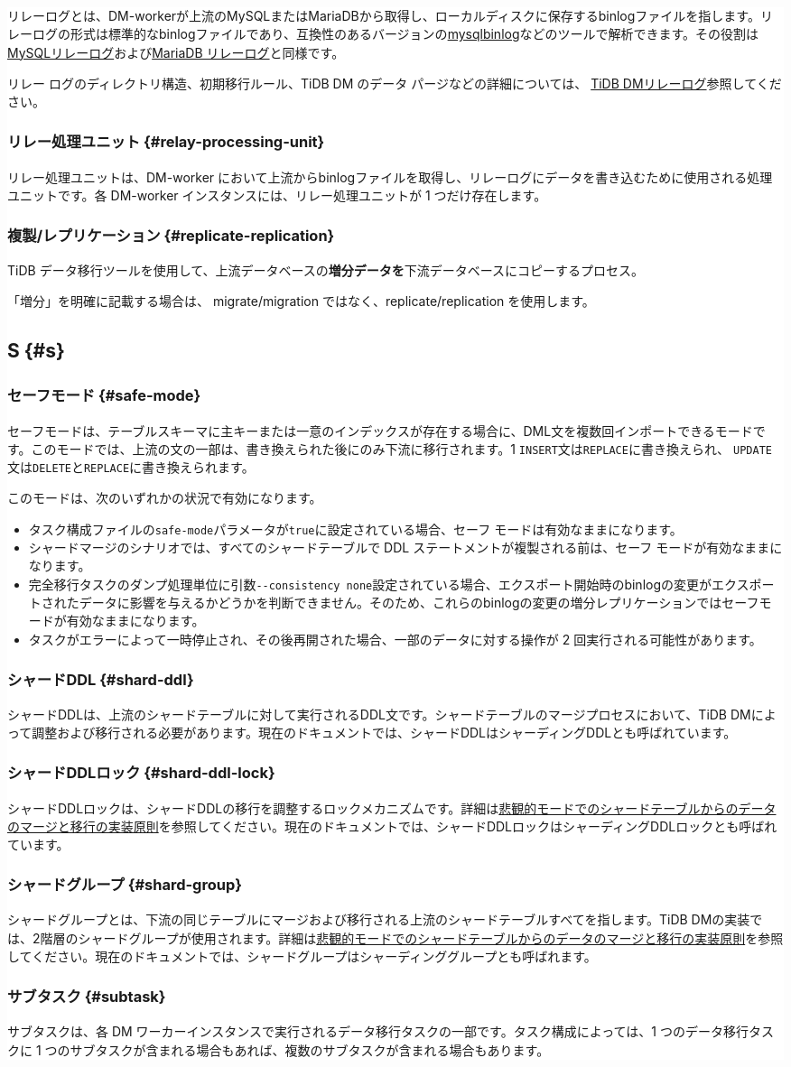 リレーログとは、DM-workerが上流のMySQLまたはMariaDBから取得し、ローカルディスクに保存するbinlogファイルを指します。リレーログの形式は標準的なbinlogファイルであり、互換性のあるバージョンの[mysqlbinlog](https://dev.mysql.com/doc/refman/8.0/en/mysqlbinlog.html)などのツールで解析できます。その役割は[MySQLリレーログ](https://dev.mysql.com/doc/refman/8.0/en/replica-logs-relaylog.html)および[MariaDB リレーログ](https://mariadb.com/docs/server/server-management/server-monitoring-logs/binary-log/relay-log)と同様です。

リレー ログのディレクトリ構造、初期移行ルール、TiDB DM のデータ パージなどの詳細については、 [TiDB DMリレーログ](/dm/relay-log.md)参照してください。

### リレー処理ユニット {#relay-processing-unit}

リレー処理ユニットは、DM-worker において上流からbinlogファイルを取得し、リレーログにデータを書き込むために使用される処理ユニットです。各 DM-worker インスタンスには、リレー処理ユニットが 1 つだけ存在します。

### 複製/レプリケーション {#replicate-replication}

TiDB データ移行ツールを使用して、上流データベースの**増分データを**下流データベースにコピーするプロセス。

「増分」を明確に記載する場合は、 migrate/migration ではなく、replicate/replication を使用します。

## S {#s}

### セーフモード {#safe-mode}

セーフモードは、テーブルスキーマに主キーまたは一意のインデックスが存在する場合に、DML文を複数回インポートできるモードです。このモードでは、上流の文の一部は、書き換えられた後にのみ下流に移行されます。1 `INSERT`文は`REPLACE`に書き換えられ、 `UPDATE`文は`DELETE`と`REPLACE`に書き換えられます。

このモードは、次のいずれかの状況で有効になります。

-   タスク構成ファイルの`safe-mode`パラメータが`true`に設定されている場合、セーフ モードは有効なままになります。
-   シャードマージのシナリオでは、すべてのシャードテーブルで DDL ステートメントが複製される前は、セーフ モードが有効なままになります。
-   完全移行タスクのダンプ処理単位に引数`--consistency none`設定されている場合、エクスポート開始時のbinlogの変更がエクスポートされたデータに影響を与えるかどうかを判断できません。そのため、これらのbinlogの変更の増分レプリケーションではセーフモードが有効なままになります。
-   タスクがエラーによって一時停止され、その後再開された場合、一部のデータに対する操作が 2 回実行される可能性があります。

### シャードDDL {#shard-ddl}

シャードDDLは、上流のシャードテーブルに対して実行されるDDL文です。シャードテーブルのマージプロセスにおいて、TiDB DMによって調整および移行される必要があります。現在のドキュメントでは、シャードDDLはシャーディングDDLとも呼ばれています。

### シャードDDLロック {#shard-ddl-lock}

シャードDDLロックは、シャードDDLの移行を調整するロックメカニズムです。詳細は[悲観的モードでのシャードテーブルからのデータのマージと移行の実装原則](/dm/feature-shard-merge-pessimistic.md#principles)を参照してください。現在のドキュメントでは、シャードDDLロックはシャーディングDDLロックとも呼ばれています。

### シャードグループ {#shard-group}

シャードグループとは、下流の同じテーブルにマージおよび移行される上流のシャードテーブルすべてを指します。TiDB DMの実装では、2階層のシャードグループが使用されます。詳細は[悲観的モードでのシャードテーブルからのデータのマージと移行の実装原則](/dm/feature-shard-merge-pessimistic.md#principles)を参照してください。現在のドキュメントでは、シャードグループはシャーディンググループとも呼ばれます。

### サブタスク {#subtask}

サブタスクは、各 DM ワーカーインスタンスで実行されるデータ移行タスクの一部です。タスク構成によっては、1 つのデータ移行タスクに 1 つのサブタスクが含まれる場合もあれば、複数のサブタスクが含まれる場合もあります。
